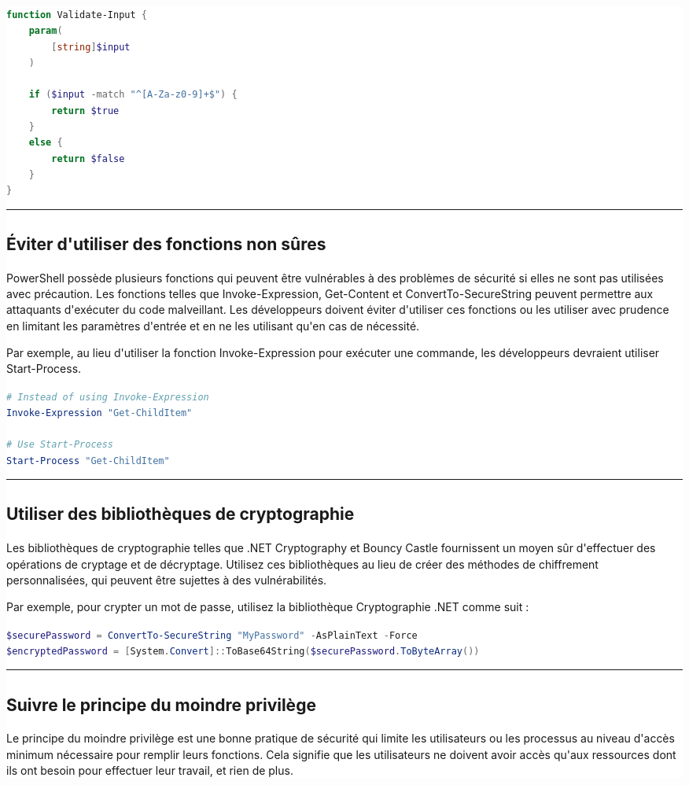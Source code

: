```powershell
function Validate-Input {
    param(
        [string]$input
    )

    if ($input -match "^[A-Za-z0-9]+$") {
        return $true
    }
    else {
        return $false
    }
}
```

____

## Éviter d'utiliser des fonctions non sûres
PowerShell possède plusieurs fonctions qui peuvent être vulnérables à des problèmes de sécurité si elles ne sont pas utilisées avec précaution. Les fonctions telles que Invoke-Expression, Get-Content et ConvertTo-SecureString peuvent permettre aux attaquants d'exécuter du code malveillant. Les développeurs doivent éviter d'utiliser ces fonctions ou les utiliser avec prudence en limitant les paramètres d'entrée et en ne les utilisant qu'en cas de nécessité.

Par exemple, au lieu d'utiliser la fonction Invoke-Expression pour exécuter une commande, les développeurs devraient utiliser Start-Process.
```powershell
# Instead of using Invoke-Expression
Invoke-Expression "Get-ChildItem"

# Use Start-Process
Start-Process "Get-ChildItem"
```


____

## Utiliser des bibliothèques de cryptographie
Les bibliothèques de cryptographie telles que .NET Cryptography et Bouncy Castle fournissent un moyen sûr d'effectuer des opérations de cryptage et de décryptage. Utilisez ces bibliothèques au lieu de créer des méthodes de chiffrement personnalisées, qui peuvent être sujettes à des vulnérabilités.

Par exemple, pour crypter un mot de passe, utilisez la bibliothèque Cryptographie .NET comme suit :
```powershell
$securePassword = ConvertTo-SecureString "MyPassword" -AsPlainText -Force
$encryptedPassword = [System.Convert]::ToBase64String($securePassword.ToByteArray())
```

____

## Suivre le principe du moindre privilège

Le principe du moindre privilège est une bonne pratique de sécurité qui limite les utilisateurs ou les processus au niveau d'accès minimum nécessaire pour remplir leurs fonctions. Cela signifie que les utilisateurs ne doivent avoir accès qu'aux ressources dont ils ont besoin pour effectuer leur travail, et rien de plus.
